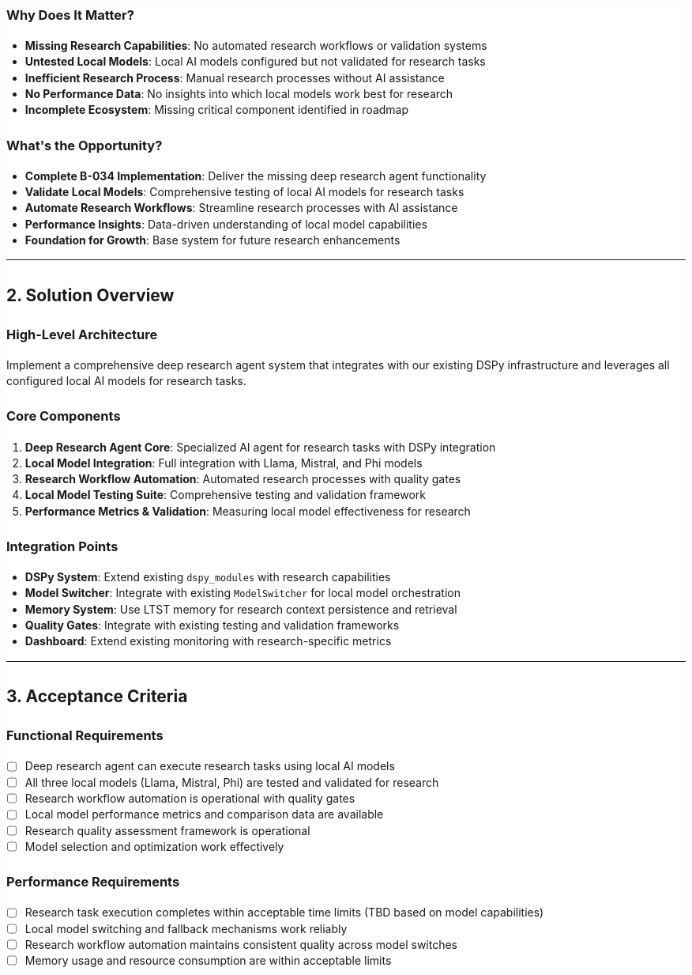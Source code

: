 ### **Why Does It Matter?**
- **Missing Research Capabilities**: No automated research workflows or validation systems
- **Untested Local Models**: Local AI models configured but not validated for research tasks
- **Inefficient Research Process**: Manual research processes without AI assistance
- **No Performance Data**: No insights into which local models work best for research
- **Incomplete Ecosystem**: Missing critical component identified in roadmap

### **What's the Opportunity?**
- **Complete B-034 Implementation**: Deliver the missing deep research agent functionality
- **Validate Local Models**: Comprehensive testing of local AI models for research tasks
- **Automate Research Workflows**: Streamline research processes with AI assistance
- **Performance Insights**: Data-driven understanding of local model capabilities
- **Foundation for Growth**: Base system for future research enhancements

---

## **2. Solution Overview**

### **High-Level Architecture**
Implement a comprehensive deep research agent system that integrates with our existing DSPy infrastructure and leverages all configured local AI models for research tasks.

### **Core Components**
1. **Deep Research Agent Core**: Specialized AI agent for research tasks with DSPy integration
2. **Local Model Integration**: Full integration with Llama, Mistral, and Phi models
3. **Research Workflow Automation**: Automated research processes with quality gates
4. **Local Model Testing Suite**: Comprehensive testing and validation framework
5. **Performance Metrics & Validation**: Measuring local model effectiveness for research

### **Integration Points**
- **DSPy System**: Extend existing `dspy_modules` with research capabilities
- **Model Switcher**: Integrate with existing `ModelSwitcher` for local model orchestration
- **Memory System**: Use LTST memory for research context persistence and retrieval
- **Quality Gates**: Integrate with existing testing and validation frameworks
- **Dashboard**: Extend existing monitoring with research-specific metrics

---

## **3. Acceptance Criteria**

### **Functional Requirements**
- [ ] Deep research agent can execute research tasks using local AI models
- [ ] All three local models (Llama, Mistral, Phi) are tested and validated for research
- [ ] Research workflow automation is operational with quality gates
- [ ] Local model performance metrics and comparison data are available
- [ ] Research quality assessment framework is operational
- [ ] Model selection and optimization work effectively

### **Performance Requirements**
- [ ] Research task execution completes within acceptable time limits (TBD based on model capabilities)
- [ ] Local model switching and fallback mechanisms work reliably
- [ ] Research workflow automation maintains consistent quality across model switches
- [ ] Memory usage and resource consumption are within acceptable limits
